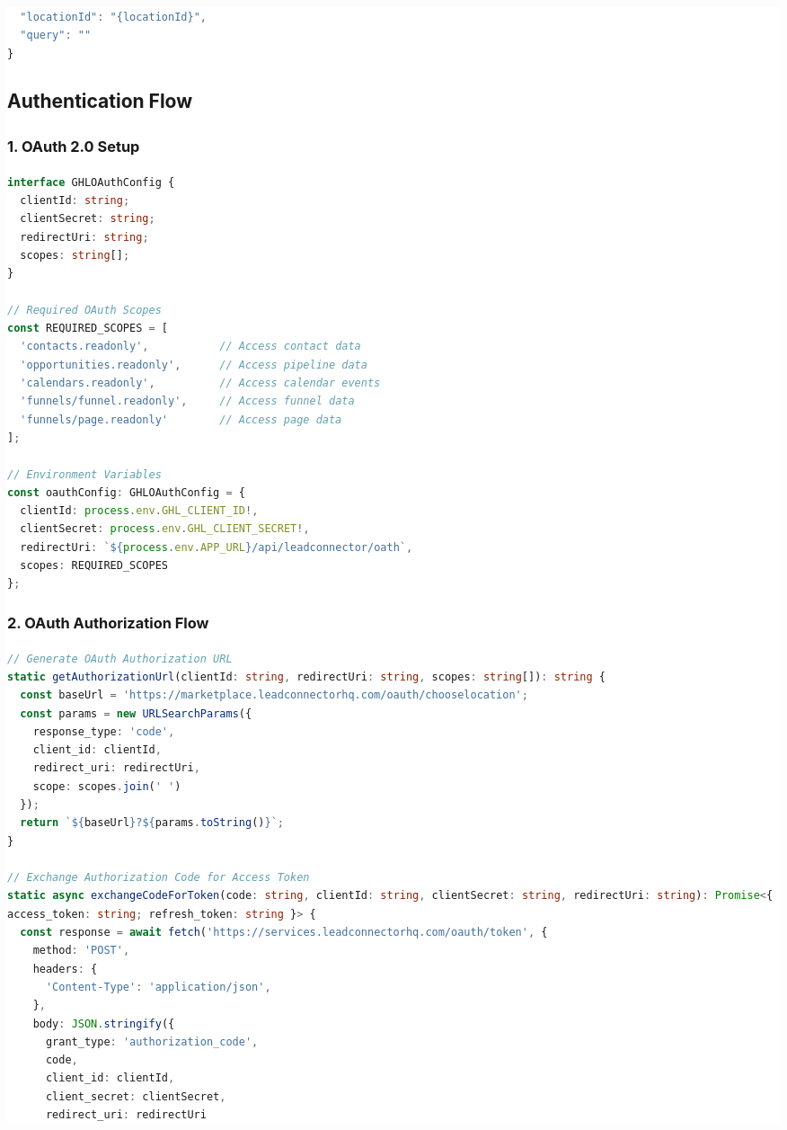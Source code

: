 ```typescript
  "locationId": "{locationId}",
  "query": ""
}
```

## Authentication Flow

### 1. OAuth 2.0 Setup
```typescript
interface GHLOAuthConfig {
  clientId: string;
  clientSecret: string;
  redirectUri: string;
  scopes: string[];
}

// Required OAuth Scopes
const REQUIRED_SCOPES = [
  'contacts.readonly',           // Access contact data
  'opportunities.readonly',      // Access pipeline data  
  'calendars.readonly',          // Access calendar events
  'funnels/funnel.readonly',     // Access funnel data
  'funnels/page.readonly'        // Access page data
];

// Environment Variables
const oauthConfig: GHLOAuthConfig = {
  clientId: process.env.GHL_CLIENT_ID!,
  clientSecret: process.env.GHL_CLIENT_SECRET!,
  redirectUri: `${process.env.APP_URL}/api/leadconnector/oath`,
  scopes: REQUIRED_SCOPES
};
```

### 2. OAuth Authorization Flow
```typescript
// Generate OAuth Authorization URL
static getAuthorizationUrl(clientId: string, redirectUri: string, scopes: string[]): string {
  const baseUrl = 'https://marketplace.leadconnectorhq.com/oauth/chooselocation';
  const params = new URLSearchParams({
    response_type: 'code',
    client_id: clientId,
    redirect_uri: redirectUri,
    scope: scopes.join(' ')
  });
  return `${baseUrl}?${params.toString()}`;
}

// Exchange Authorization Code for Access Token
static async exchangeCodeForToken(code: string, clientId: string, clientSecret: string, redirectUri: string): Promise<{ access_token: string; refresh_token: string }> {
  const response = await fetch('https://services.leadconnectorhq.com/oauth/token', {
    method: 'POST',
    headers: {
      'Content-Type': 'application/json',
    },
    body: JSON.stringify({
      grant_type: 'authorization_code',
      code,
      client_id: clientId,
      client_secret: clientSecret,
      redirect_uri: redirectUri
```